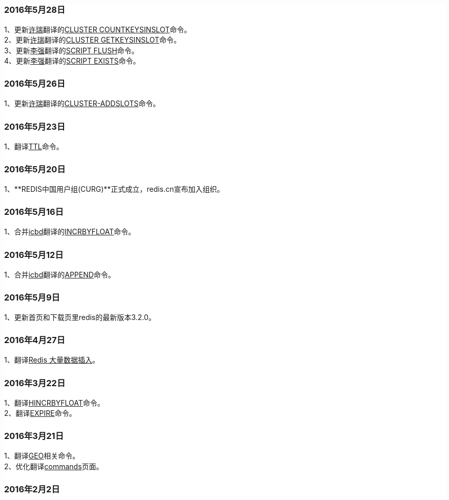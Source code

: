 ### 2016年5月28日

1、更新[许瑞](https://github.com/gougou851129)翻译的[CLUSTER COUNTKEYSINSLOT](http://redis.cn/commands/cluster-countkeysinslot.html)命令。<br/>
2、更新[许瑞](https://github.com/gougou851129)翻译的[CLUSTER GETKEYSINSLOT](http://redis.cn/commands/cluster-getkeysinslot.html)命令。<br/>
3、更新[李强](https://github.com/geelou)翻译的[SCRIPT FLUSH](http://redis.cn/commands/script-flush.html)命令。<br/>
4、更新[李强](https://github.com/geelou)翻译的[SCRIPT EXISTS](http://redis.cn/commands/script-exists.html)命令。<br/>

### 2016年5月26日

1、更新[许瑞](https://github.com/gougou851129)翻译的[CLUSTER-ADDSLOTS](http://redis.cn/commands/cluster-addslots.html)命令。<br/>

### 2016年5月23日

1、翻译[TTL](http://redis.cn/commands/ttl.html)命令。<br/>

### 2016年5月20日

1、**REDIS中国用户组(CURG)**正式成立，redis.cn宣布加入组织。

### 2016年5月16日

1、合并[icbd](https://github.com/icbd)翻译的[INCRBYFLOAT](http://redis.cn/commands/incrbyfloat.html)命令。<br/>

### 2016年5月12日

1、合并[icbd](https://github.com/icbd)翻译的[APPEND](http://redis.cn/commands/append.html)命令。<br/>

### 2016年5月9日

1、更新首页和下载页里redis的最新版本3.2.0。<br/>

### 2016年4月27日

1、翻译[Redis 大量数据插入](http://redis.cn/topics/mass-insert.html)。<br/>

### 2016年3月22日

1、翻译[HINCRBYFLOAT](http://redis.cn/commands/hincrbyfloat.html)命令。<br/>
2、翻译[EXPIRE](http://redis.cn/commands/expire.html)命令。

### 2016年3月21日

1、翻译[GEO](http://redis.cn/commands.html#geo)相关命令。<br/>
2、优化翻译[commands](http://redis.cn/commands.html)页面。

### 2016年2月2日
